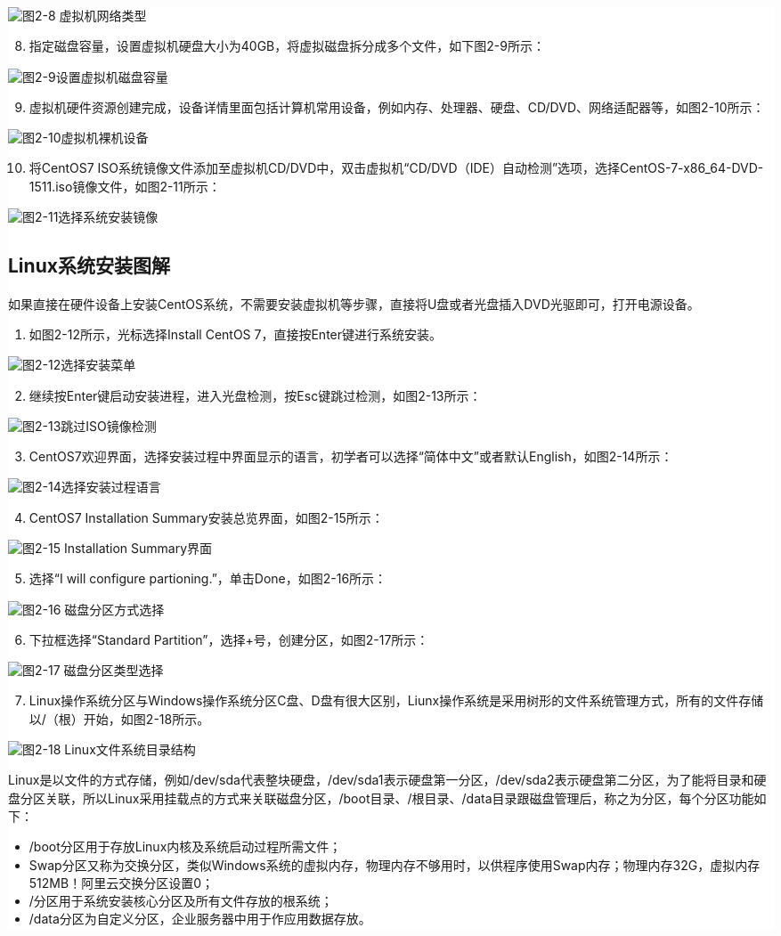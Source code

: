 ![图2-8 虚拟机网络类型](https://raw.githubusercontent.com/OliverRen/olili_blog_img/master/Linux入门到精通实战/2020810/1597053861958.png)

8.  指定磁盘容量，设置虚拟机硬盘大小为40GB，将虚拟磁盘拆分成多个文件，如下图2-9所示：

![图2-9设置虚拟机磁盘容量](https://raw.githubusercontent.com/OliverRen/olili_blog_img/master/Linux入门到精通实战/2020810/1597053861966.png)

9.  虚拟机硬件资源创建完成，设备详情里面包括计算机常用设备，例如内存、处理器、硬盘、CD/DVD、网络适配器等，如图2-10所示：

![图2-10虚拟机裸机设备](https://raw.githubusercontent.com/OliverRen/olili_blog_img/master/Linux入门到精通实战/2020810/1597053861971.png)

10.  将CentOS7 ISO系统镜像文件添加至虚拟机CD/DVD中，双击虚拟机“CD/DVD（IDE）自动检测”选项，选择CentOS-7-x86_64-DVD-1511.iso镜像文件，如图2-11所示：

![图2-11选择系统安装镜像](https://raw.githubusercontent.com/OliverRen/olili_blog_img/master/Linux入门到精通实战/2020810/1597053861974.png)

## Linux系统安装图解

如果直接在硬件设备上安装CentOS系统，不需要安装虚拟机等步骤，直接将U盘或者光盘插入DVD光驱即可，打开电源设备。

1.  如图2-12所示，光标选择Install CentOS 7，直接按Enter键进行系统安装。

![图2-12选择安装菜单](https://raw.githubusercontent.com/OliverRen/olili_blog_img/master/Linux入门到精通实战/2020810/1597053861980.png)

2.  继续按Enter键启动安装进程，进入光盘检测，按Esc键跳过检测，如图2-13所示：

![图2-13跳过ISO镜像检测](https://raw.githubusercontent.com/OliverRen/olili_blog_img/master/Linux入门到精通实战/2020810/1597053861976.png)

3.  CentOS7欢迎界面，选择安装过程中界面显示的语言，初学者可以选择“简体中文”或者默认English，如图2-14所示：

![图2-14选择安装过程语言](https://raw.githubusercontent.com/OliverRen/olili_blog_img/master/Linux入门到精通实战/2020810/1597053861984.png)

4.  CentOS7 Installation Summary安装总览界面，如图2-15所示：

![图2-15 Installation Summary界面](https://raw.githubusercontent.com/OliverRen/olili_blog_img/master/Linux入门到精通实战/2020810/1597053861990.png)

5.  选择“I will configure partioning.”，单击Done，如图2-16所示：

![图2-16 磁盘分区方式选择](https://raw.githubusercontent.com/OliverRen/olili_blog_img/master/Linux入门到精通实战/2020810/1597053861987.png)

6.  下拉框选择“Standard Partition”，选择+号，创建分区，如图2-17所示：

![图2-17 磁盘分区类型选择](https://raw.githubusercontent.com/OliverRen/olili_blog_img/master/Linux入门到精通实战/2020810/1597053861993.png)

7.  Linux操作系统分区与Windows操作系统分区C盘、D盘有很大区别，Liunx操作系统是采用树形的文件系统管理方式，所有的文件存储以/（根）开始，如图2-18所示。

![图2-18 Linux文件系统目录结构](https://raw.githubusercontent.com/OliverRen/olili_blog_img/master/Linux入门到精通实战/2020810/1597053862210.png)

Linux是以文件的方式存储，例如/dev/sda代表整块硬盘，/dev/sda1表示硬盘第一分区，/dev/sda2表示硬盘第二分区，为了能将目录和硬盘分区关联，所以Linux采用挂载点的方式来关联磁盘分区，/boot目录、/根目录、/data目录跟磁盘管理后，称之为分区，每个分区功能如下：

-   /boot分区用于存放Linux内核及系统启动过程所需文件；
-   Swap分区又称为交换分区，类似Windows系统的虚拟内存，物理内存不够用时，以供程序使用Swap内存；物理内存32G，虚拟内存512MB！阿里云交换分区设置0；
-   /分区用于系统安装核心分区及所有文件存放的根系统；
-   /data分区为自定义分区，企业服务器中用于作应用数据存放。
